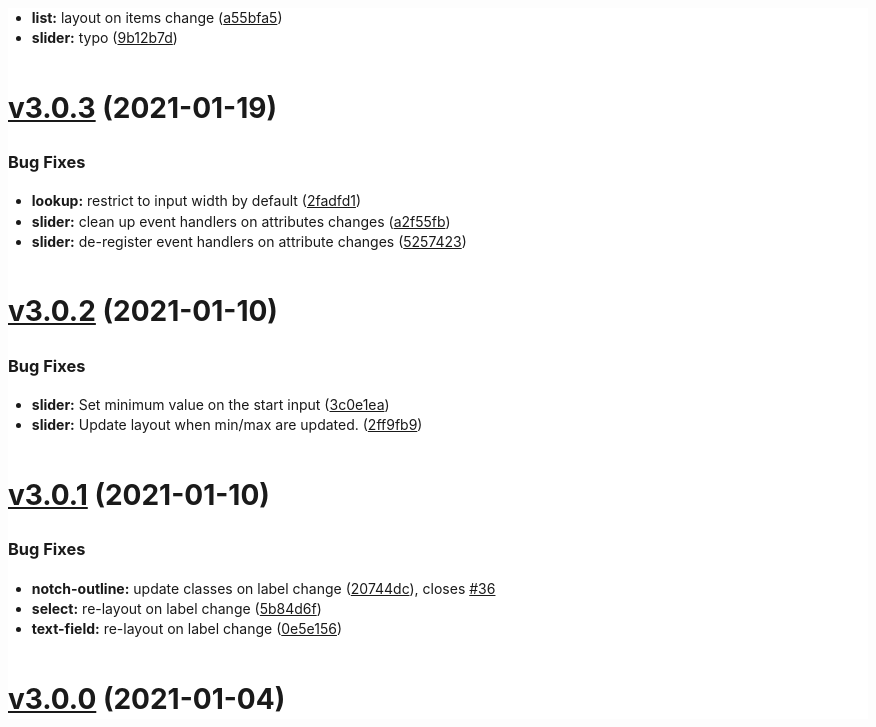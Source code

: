 * **list:** layout on items change ([a55bfa5](https://github.com/aurelia-ui-toolkits/aurelia-mdc-web/commit/a55bfa5ffbefb5179234323c797f2029ea007285))
* **slider:** typo ([9b12b7d](https://github.com/aurelia-ui-toolkits/aurelia-mdc-web/commit/9b12b7dd0f6392c2d8c1c866bad8b89004eaeff7))



# [v3.0.3](https://github.com/aurelia-ui-toolkits/aurelia-mdc-web/compare/v3.0.2...v3.0.3) (2021-01-19)


### Bug Fixes

* **lookup:** restrict to input width by default ([2fadfd1](https://github.com/aurelia-ui-toolkits/aurelia-mdc-web/commit/2fadfd120055ab8027f768f5536cb3979f0ea330))
* **slider:** clean up event handlers on attributes changes ([a2f55fb](https://github.com/aurelia-ui-toolkits/aurelia-mdc-web/commit/a2f55fbe755ab6e4e95b34a2200e0e4835c6c869))
* **slider:** de-register event handlers on attribute changes ([5257423](https://github.com/aurelia-ui-toolkits/aurelia-mdc-web/commit/5257423680692d9fe71529fb455a03a84d1f0eed))



# [v3.0.2](https://github.com/aurelia-ui-toolkits/aurelia-mdc-web/compare/v3.0.1...v3.0.2) (2021-01-10)


### Bug Fixes

* **slider:** Set minimum value on the start input ([3c0e1ea](https://github.com/aurelia-ui-toolkits/aurelia-mdc-web/commit/3c0e1eae9394f538787940672cf9ad98ba90c7b0))
* **slider:** Update layout when min/max are updated. ([2ff9fb9](https://github.com/aurelia-ui-toolkits/aurelia-mdc-web/commit/2ff9fb945d2a3e6421738e16c2672e67c17fda66))



# [v3.0.1](https://github.com/aurelia-ui-toolkits/aurelia-mdc-web/compare/v3.0.0...v3.0.1) (2021-01-10)


### Bug Fixes

* **notch-outline:** update classes on label change ([20744dc](https://github.com/aurelia-ui-toolkits/aurelia-mdc-web/commit/20744dcac90af3c3fcee8b9a8104fb6516f9acba)), closes [#36](https://github.com/aurelia-ui-toolkits/aurelia-mdc-web/issues/36)
* **select:** re-layout on label change ([5b84d6f](https://github.com/aurelia-ui-toolkits/aurelia-mdc-web/commit/5b84d6ff2ae9276cc8c4e6b5d505f06c5dc59692))
* **text-field:** re-layout on label change ([0e5e156](https://github.com/aurelia-ui-toolkits/aurelia-mdc-web/commit/0e5e156ec5fcb655639e39854e1579f293757333))



# [v3.0.0](https://github.com/aurelia-ui-toolkits/aurelia-mdc-web/compare/v2.0.7...v3.0.0) (2021-01-04)
